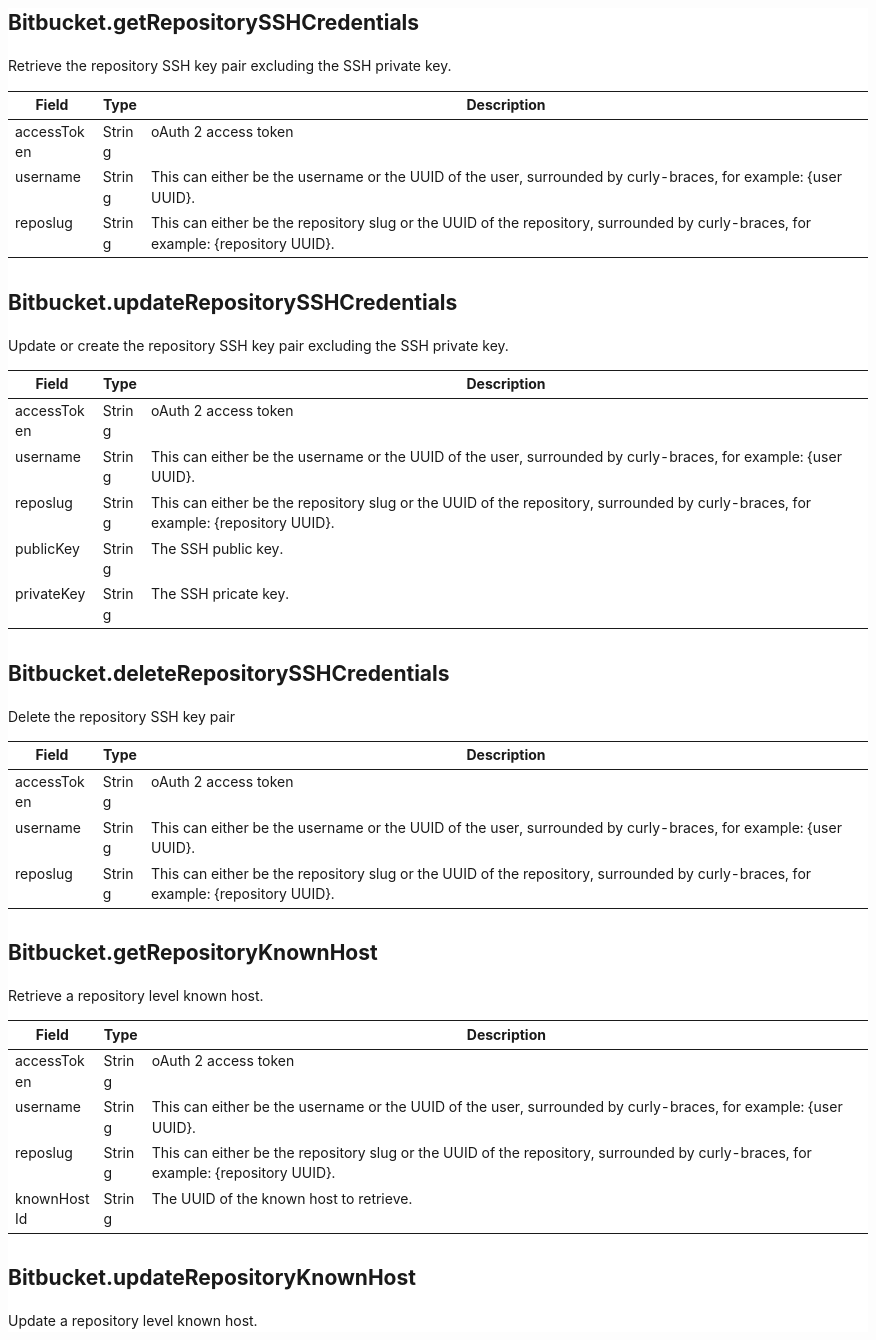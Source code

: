 ## Bitbucket.getRepositorySSHCredentials
Retrieve the repository SSH key pair excluding the SSH private key. 

| Field      | Type  | Description
|------------|-------|----------
| accessToken| String| oAuth 2 access token
| username   | String| This can either be the username or the UUID of the user, surrounded by curly-braces, for example: {user UUID}.
| reposlug   | String| This can either be the repository slug or the UUID of the repository, surrounded by curly-braces, for example: {repository UUID}.

## Bitbucket.updateRepositorySSHCredentials
Update or create the repository SSH key pair excluding the SSH private key. 

| Field      | Type  | Description
|------------|-------|----------
| accessToken| String| oAuth 2 access token
| username   | String| This can either be the username or the UUID of the user, surrounded by curly-braces, for example: {user UUID}.
| reposlug   | String| This can either be the repository slug or the UUID of the repository, surrounded by curly-braces, for example: {repository UUID}.
| publicKey  | String| The SSH public key.
| privateKey | String| The SSH pricate key.

## Bitbucket.deleteRepositorySSHCredentials
Delete the repository SSH key pair

| Field      | Type  | Description
|------------|-------|----------
| accessToken| String| oAuth 2 access token
| username   | String| This can either be the username or the UUID of the user, surrounded by curly-braces, for example: {user UUID}.
| reposlug   | String| This can either be the repository slug or the UUID of the repository, surrounded by curly-braces, for example: {repository UUID}.

## Bitbucket.getRepositoryKnownHost
Retrieve a repository level known host.

| Field      | Type  | Description
|------------|-------|----------
| accessToken| String| oAuth 2 access token
| username   | String| This can either be the username or the UUID of the user, surrounded by curly-braces, for example: {user UUID}.
| reposlug   | String| This can either be the repository slug or the UUID of the repository, surrounded by curly-braces, for example: {repository UUID}.
| knownHostId| String| The UUID of the known host to retrieve.

## Bitbucket.updateRepositoryKnownHost
Update a repository level known host.
